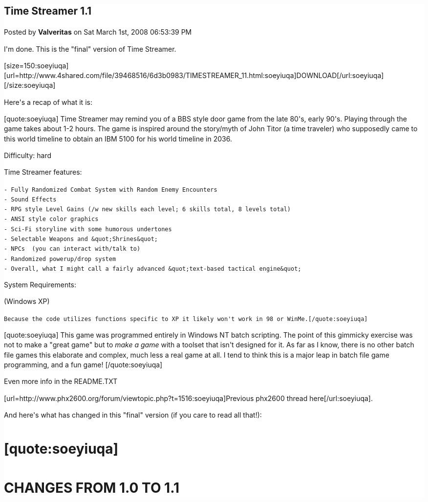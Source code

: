 ## Time Streamer 1.1
Posted by **Valveritas** on Sat March 1st, 2008 06:53:39 PM

I'm done.  This is the &quot;final&quot; version of Time Streamer.

[size=150:soeyiuqa][url=http&#58;//www&#46;4shared&#46;com/file/39468516/6d3b0983/TIMESTREAMER_11&#46;html:soeyiuqa]DOWNLOAD[/url:soeyiuqa][/size:soeyiuqa]


Here's a recap of what it is:

[quote:soeyiuqa]
Time Streamer may remind you of a BBS style door game from the late 80's, early 90's. Playing through the game takes about 1-2 hours.  The game is inspired around the story/myth of John Titor (a time traveler) who supposedly came to this world timeline to obtain an IBM 5100 for his world timeline in 2036.

Difficulty: hard 

Time Streamer features:

	- Fully Randomized Combat System with Random Enemy Encounters
	- Sound Effects
	- RPG style Level Gains (/w new skills each level; 6 skills total, 8 levels total)
	- ANSI style color graphics
	- Sci-Fi storyline with some humorous undertones
	- Selectable Weapons and &quot;Shrines&quot;
	- NPCs  (you can interact with/talk to)
	- Randomized powerup/drop system		
	- Overall, what I might call a fairly advanced &quot;text-based tactical engine&quot;
	
System Requirements:

(Windows XP) 

	Because the code utilizes functions specific to XP it likely won't work in 98 or WinMe.[/quote:soeyiuqa]

[quote:soeyiuqa]
This game was programmed entirely in Windows NT batch scripting.  The point 
of this gimmicky exercise was not to make a &quot;great game&quot; but to _make a game_ 
with a toolset that isn't designed for it.  As far as I know, there is no other
batch file games this elaborate and complex, much less a real game at all.  I tend to
think this is a major leap in batch file game programming, and a fun game!
[/quote:soeyiuqa]

Even more info in the README.TXT

[url=http&#58;//www&#46;phx2600&#46;org/forum/viewtopic&#46;php?t=1516:soeyiuqa]Previous phx2600 thread here[/url:soeyiuqa].

And here's what has changed in this &quot;final&quot; version (if you care to read all that!):

[quote:soeyiuqa]
======================
CHANGES FROM 1.0 TO 1.1
======================
